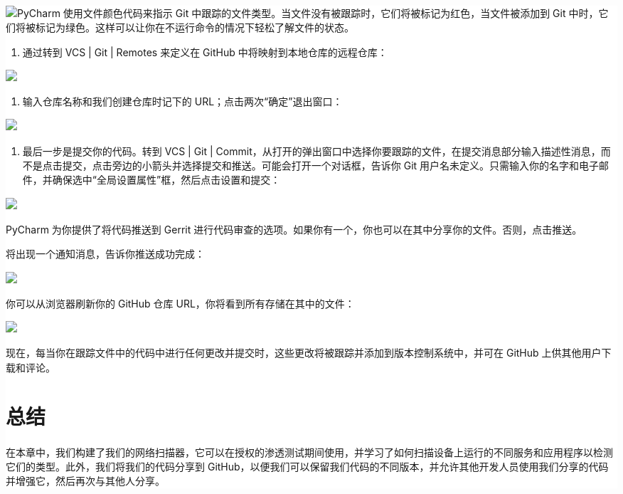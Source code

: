 ![](img/00232.jpeg)PyCharm 使用文件颜色代码来指示 Git 中跟踪的文件类型。当文件没有被跟踪时，它们将被标记为红色，当文件被添加到 Git 中时，它们将被标记为绿色。这样可以让你在不运行命令的情况下轻松了解文件的状态。

1.  通过转到 VCS | Git | Remotes 来定义在 GitHub 中将映射到本地仓库的远程仓库：

![](img/00233.jpeg)

1.  输入仓库名称和我们创建仓库时记下的 URL；点击两次“确定”退出窗口：

![](img/00234.jpeg)

1.  最后一步是提交你的代码。转到 VCS | Git | Commit，从打开的弹出窗口中选择你要跟踪的文件，在提交消息部分输入描述性消息，而不是点击提交，点击旁边的小箭头并选择提交和推送。可能会打开一个对话框，告诉你 Git 用户名未定义。只需输入你的名字和电子邮件，并确保选中“全局设置属性”框，然后点击设置和提交：

![](img/00235.jpeg)

PyCharm 为你提供了将代码推送到 Gerrit 进行代码审查的选项。如果你有一个，你也可以在其中分享你的文件。否则，点击推送。

将出现一个通知消息，告诉你推送成功完成：

![](img/00236.jpeg)

你可以从浏览器刷新你的 GitHub 仓库 URL，你将看到所有存储在其中的文件：

![](img/00237.jpeg)

现在，每当你在跟踪文件中的代码中进行任何更改并提交时，这些更改将被跟踪并添加到版本控制系统中，并可在 GitHub 上供其他用户下载和评论。

# 总结

在本章中，我们构建了我们的网络扫描器，它可以在授权的渗透测试期间使用，并学习了如何扫描设备上运行的不同服务和应用程序以检测它们的类型。此外，我们将我们的代码分享到 GitHub，以便我们可以保留我们代码的不同版本，并允许其他开发人员使用我们分享的代码并增强它，然后再次与其他人分享。
